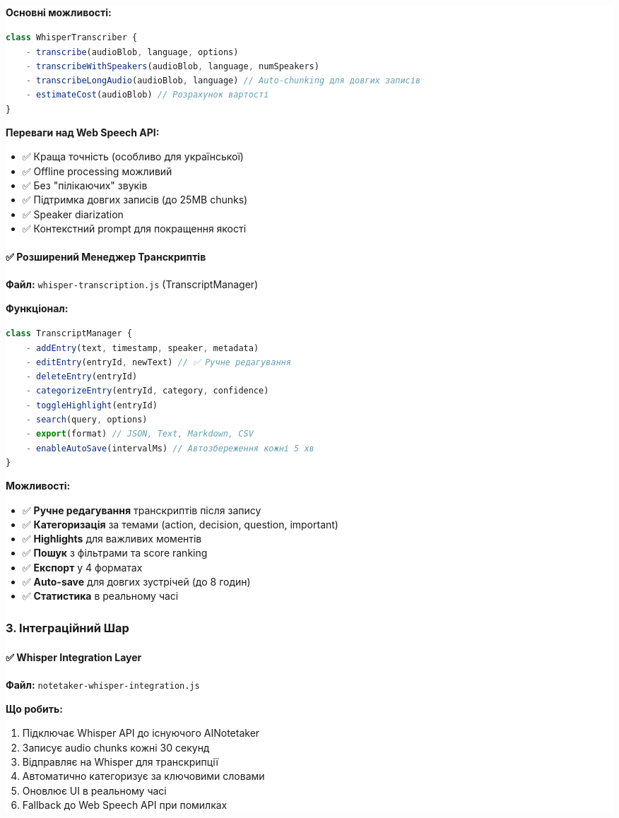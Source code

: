 **Основні можливості:**
```javascript
class WhisperTranscriber {
    - transcribe(audioBlob, language, options)
    - transcribeWithSpeakers(audioBlob, language, numSpeakers)
    - transcribeLongAudio(audioBlob, language) // Auto-chunking для довгих записів
    - estimateCost(audioBlob) // Розрахунок вартості
}
```

**Переваги над Web Speech API:**
- ✅ Краща точність (особливо для української)
- ✅ Offline processing можливий
- ✅ Без "пілікаючих" звуків
- ✅ Підтримка довгих записів (до 25MB chunks)
- ✅ Speaker diarization
- ✅ Контекстний prompt для покращення якості

#### ✅ Розширений Менеджер Транскриптів
**Файл:** `whisper-transcription.js` (TranscriptManager)

**Функціонал:**
```javascript
class TranscriptManager {
    - addEntry(text, timestamp, speaker, metadata)
    - editEntry(entryId, newText) // ✅ Ручне редагування
    - deleteEntry(entryId)
    - categorizeEntry(entryId, category, confidence)
    - toggleHighlight(entryId)
    - search(query, options)
    - export(format) // JSON, Text, Markdown, CSV
    - enableAutoSave(intervalMs) // Автозбереження кожні 5 хв
}
```

**Можливості:**
- ✅ **Ручне редагування** транскриптів після запису
- ✅ **Категоризація** за темами (action, decision, question, important)
- ✅ **Highlights** для важливих моментів
- ✅ **Пошук** з фільтрами та score ranking
- ✅ **Експорт** у 4 форматах
- ✅ **Auto-save** для довгих зустрічей (до 8 годин)
- ✅ **Статистика** в реальному часі

### 3. Інтеграційний Шар

#### ✅ Whisper Integration Layer
**Файл:** `notetaker-whisper-integration.js`

**Що робить:**
1. Підключає Whisper API до існуючого AINotetaker
2. Записує audio chunks кожні 30 секунд
3. Відправляє на Whisper для транскрипції
4. Автоматично категоризує за ключовими словами
5. Оновлює UI в реальному часі
6. Fallback до Web Speech API при помилках
